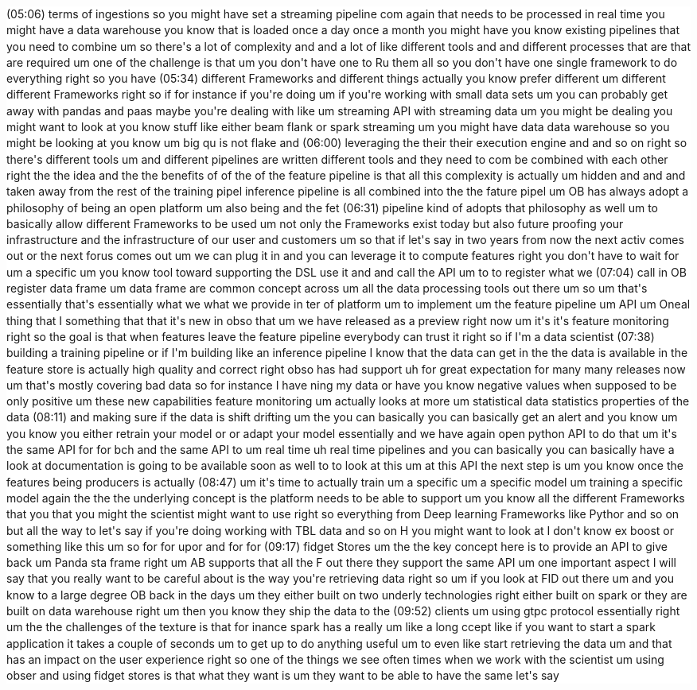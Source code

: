 (05:06) terms of ingestions so you might have set a streaming pipeline com again that needs to be processed in real time you might have a data warehouse you know that is loaded once a day once a month you might have you know existing pipelines that you need to combine um so there's a lot of complexity and and a lot of like different tools and and different processes that are that are required um one of the challenge is that um you don't have one to Ru them all so you don't have one single framework to do everything right so you have
(05:34) different Frameworks and different things actually you know prefer different um different different Frameworks right so if for instance if you're doing um if you're working with small data sets um you can probably get away with pandas and paas maybe you're dealing with like um streaming API with streaming data um you might be dealing you might want to look at you know stuff like either beam flank or spark streaming um you might have data data warehouse so you might be looking at you know um big qu is not flake and
(06:00) leveraging the their their execution engine and and so on right so there's different tools um and different pipelines are written different tools and they need to com be combined with each other right the the idea and the the benefits of of the of the feature pipeline is that all this complexity is actually um hidden and and and taken away from the rest of the training pipel inference pipeline is all combined into the the fature pipel um OB has always adopt a philosophy of being an open platform um also being and the fet
(06:31) pipeline kind of adopts that philosophy as well um to basically allow different Frameworks to be used um not only the Frameworks exist today but also future proofing your infrastructure and the infrastructure of our user and customers um so that if let's say in two years from now the next activ comes out or the next forus comes out um we can plug it in and you can leverage it to compute features right you don't have to wait for um a specific um you know tool toward supporting the DSL use it and and call the API um to to register what we
(07:04) call in OB register data frame um data frame are common concept across um all the data processing tools out there um so um that's essentially that's essentially what we what we provide in ter of platform um to implement um the feature pipeline um API um Oneal thing that I something that that it's new in obso that um we have released as a preview right now um it's it's feature monitoring right so the goal is that when features leave the feature pipeline everybody can trust it right so if I'm a data scientist
(07:38) building a training pipeline or if I'm building like an inference pipeline I know that the data can get in the the data is available in the feature store is actually high quality and correct right obso has had support uh for great expectation for many many releases now um that's mostly covering bad data so for instance I have ning my data or have you know negative values when supposed to be only positive um these new capabilities feature monitoring um actually looks at more um statistical data statistics properties of the data
(08:11) and making sure if the data is shift drifting um the you can basically you can basically get an alert and you know um you know you either retrain your model or or adapt your model essentially and we have again open python API to do that um it's the same API for for bch and the same API to um real time uh real time pipelines and you can basically you can basically have a look at documentation is going to be available soon as well to to look at this um at this API the next step is um you know once the features being producers is actually
(08:47) um it's time to actually train um a specific um a specific model um training a specific model again the the the underlying concept is the platform needs to be able to support um you know all the different Frameworks that you that you might the scientist might want to use right so everything from Deep learning Frameworks like Pythor and so on but all the way to let's say if you're doing working with TBL data and so on H you might want to look at I don't know ex boost or something like this um so for for upor and for for
(09:17) fidget Stores um the the key concept here is to provide an API to give back um Panda sta frame right um AB supports that all the F out there they support the same API um one important aspect I will say that you really want to be careful about is the way you're retrieving data right so um if you look at FID out there um and you know to a large degree OB back in the days um they either built on two underly technologies right either built on spark or they are built on data warehouse right um then you know they ship the data to the
(09:52) clients um using gtpc protocol essentially right um the the challenges of the texture is that for inance spark has a really um like a long ccept like if you want to start a spark application it takes a couple of seconds um to get up to do anything useful um to even like start retrieving the data um and that has an impact on the user experience right so one of the things we see often times when we work with the scientist um using obser and using fidget stores is that what they want is um they want to be able to have the same let's say